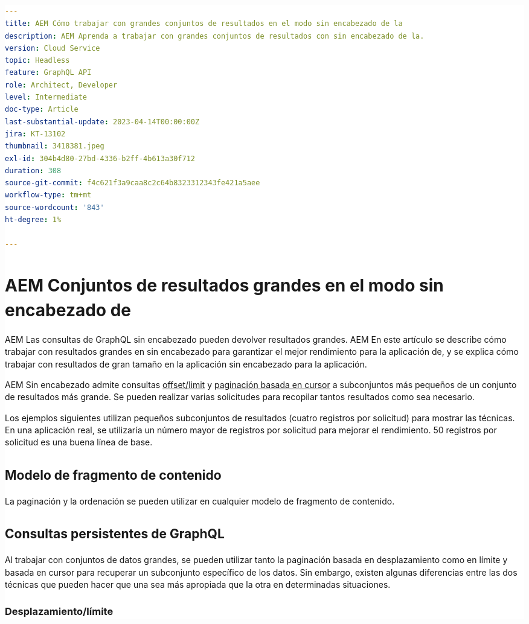 ```yaml
---
title: AEM Cómo trabajar con grandes conjuntos de resultados en el modo sin encabezado de la
description: AEM Aprenda a trabajar con grandes conjuntos de resultados con sin encabezado de la.
version: Cloud Service
topic: Headless
feature: GraphQL API
role: Architect, Developer
level: Intermediate
doc-type: Article
last-substantial-update: 2023-04-14T00:00:00Z
jira: KT-13102
thumbnail: 3418381.jpeg
exl-id: 304b4d80-27bd-4336-b2ff-4b613a30f712
duration: 308
source-git-commit: f4c621f3a9caa8c2c64b8323312343fe421a5aee
workflow-type: tm+mt
source-wordcount: '843'
ht-degree: 1%

---
```


# AEM Conjuntos de resultados grandes en el modo sin encabezado de

AEM Las consultas de GraphQL sin encabezado pueden devolver resultados grandes. AEM En este artículo se describe cómo trabajar con resultados grandes en sin encabezado para garantizar el mejor rendimiento para la aplicación de, y se explica cómo trabajar con resultados de gran tamaño en la aplicación sin encabezado para la aplicación.

AEM Sin encabezado admite consultas [offset/limit](#list-query) y [paginación basada en cursor](#paginated-query) a subconjuntos más pequeños de un conjunto de resultados más grande. Se pueden realizar varias solicitudes para recopilar tantos resultados como sea necesario.

Los ejemplos siguientes utilizan pequeños subconjuntos de resultados (cuatro registros por solicitud) para mostrar las técnicas. En una aplicación real, se utilizaría un número mayor de registros por solicitud para mejorar el rendimiento. 50 registros por solicitud es una buena línea de base.

## Modelo de fragmento de contenido

La paginación y la ordenación se pueden utilizar en cualquier modelo de fragmento de contenido.

## Consultas persistentes de GraphQL

Al trabajar con conjuntos de datos grandes, se pueden utilizar tanto la paginación basada en desplazamiento como en límite y basada en cursor para recuperar un subconjunto específico de los datos. Sin embargo, existen algunas diferencias entre las dos técnicas que pueden hacer que una sea más apropiada que la otra en determinadas situaciones.

### Desplazamiento/límite
